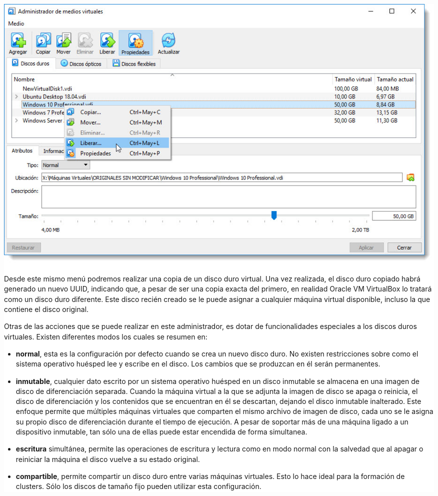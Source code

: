 ![Menú de copia del administrador de medios virtuales](img/virtualizacion/img3.jpg)

Desde este mismo menú podremos realizar una copia de un disco duro virtual. Una vez realizada, el disco duro copiado habrá generado un nuevo UUID, indicando que, a pesar de ser una copia exacta del primero, en realidad Oracle VM VirtualBox lo tratará como un disco duro diferente. Este disco recién creado se le puede asignar a cualquier máquina virtual disponible, incluso la que contiene el disco original.

Otras de las acciones que se puede realizar en este administrador, es dotar de funcionalidades especiales a los discos duros virtuales. Existen diferentes modos los cuales se resumen en:

- **normal**, esta es la configuración por defecto cuando se crea un nuevo disco duro. No existen restricciones sobre como el sistema operativo huésped lee y escribe en el disco. Los cambios que se produzcan en él serán permanentes.

- **inmutable**, cualquier dato escrito por un sistema operativo huésped en un disco inmutable se almacena en una imagen de disco de diferenciación separada. Cuando la máquina virtual a la que se adjunta la imagen de disco se apaga o reinicia, el disco de diferenciación y los contenidos que se encuentran en él se descartan, dejando el disco inmutable inalterado. Este enfoque permite que múltiples máquinas virtuales que comparten el mismo archivo de imagen de disco, cada uno se le asigna su propio disco de diferenciación durante el tiempo de ejecución. A pesar de soportar más de una máquina ligado a un dispositivo inmutable, tan sólo una de ellas puede estar encendida de forma simultanea.

- **escritura** simultánea, permite las operaciones de escritura y lectura como en modo normal con la salvedad que al apagar o reiniciar la máquina el disco vuelve a su estado original.

- **compartible**, permite compartir un disco duro entre varias máquinas virtuales. Esto lo hace ideal para la formación de clusters. Sólo los discos de tamaño fijo pueden utilizar esta configuración.
